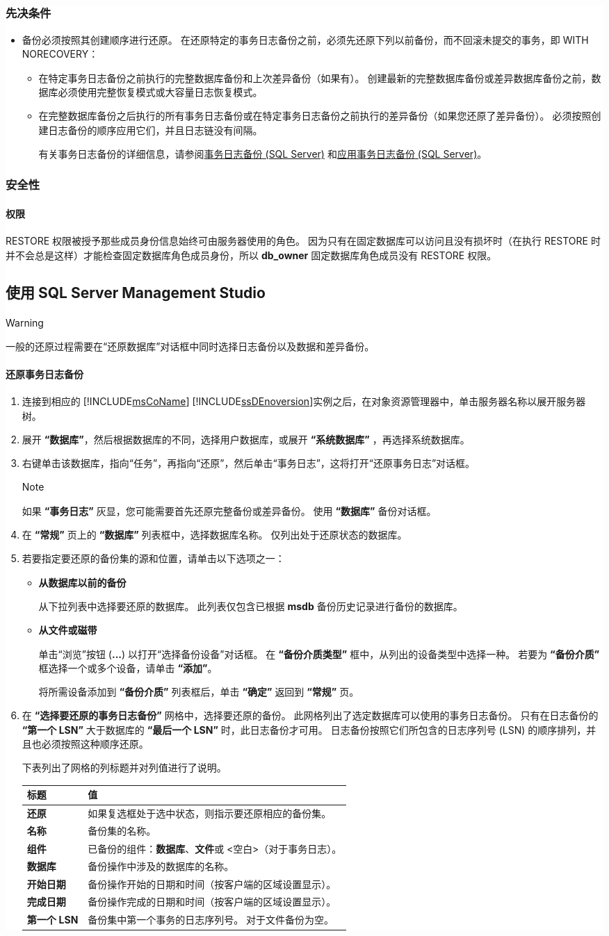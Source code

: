 ###  <a name="Prerequisites"></a> 先决条件  
  
-   备份必须按照其创建顺序进行还原。 在还原特定的事务日志备份之前，必须先还原下列以前备份，而不回滚未提交的事务，即 WITH NORECOVERY：  
  
    -   在特定事务日志备份之前执行的完整数据库备份和上次差异备份（如果有）。 创建最新的完整数据库备份或差异数据库备份之前，数据库必须使用完整恢复模式或大容量日志恢复模式。  
  
    -   在完整数据库备份之后执行的所有事务日志备份或在特定事务日志备份之前执行的差异备份（如果您还原了差异备份）。 必须按照创建日志备份的顺序应用它们，并且日志链没有间隔。  
  
         有关事务日志备份的详细信息，请参阅[事务日志备份 (SQL Server)](../../relational-databases/backup-restore/transaction-log-backups-sql-server.md) 和[应用事务日志备份 (SQL Server)](../../relational-databases/backup-restore/apply-transaction-log-backups-sql-server.md)。  
  
###  <a name="Security"></a> 安全性  
  
####  <a name="Permissions"></a> 权限  
 RESTORE 权限被授予那些成员身份信息始终可由服务器使用的角色。 因为只有在固定数据库可以访问且没有损坏时（在执行 RESTORE 时并不会总是这样）才能检查固定数据库角色成员身份，所以 **db_owner** 固定数据库角色成员没有 RESTORE 权限。  
  
##  <a name="SSMSProcedure"></a> 使用 SQL Server Management Studio  
  
> [!WARNING]  
>  一般的还原过程需要在“还原数据库”对话框中同时选择日志备份以及数据和差异备份。  
  
#### 还原事务日志备份  
  
1.  连接到相应的 [!INCLUDE[msCoName](../../includes/msconame-md.md)] [!INCLUDE[ssDEnoversion](../../includes/ssdenoversion-md.md)]实例之后，在对象资源管理器中，单击服务器名称以展开服务器树。  
  
2.  展开 **“数据库”**，然后根据数据库的不同，选择用户数据库，或展开 **“系统数据库”** ，再选择系统数据库。  
  
3.  右键单击该数据库，指向“任务”，再指向“还原”，然后单击“事务日志”，这将打开“还原事务日志”对话框。  
  
    > [!NOTE]  
    >  如果 **“事务日志”** 灰显，您可能需要首先还原完整备份或差异备份。 使用 **“数据库”** 备份对话框。  
  
4.  在 **“常规”** 页上的 **“数据库”** 列表框中，选择数据库名称。 仅列出处于还原状态的数据库。  
  
5.  若要指定要还原的备份集的源和位置，请单击以下选项之一：  
  
    -   **从数据库以前的备份**  
  
         从下拉列表中选择要还原的数据库。 此列表仅包含已根据 **msdb** 备份历史记录进行备份的数据库。  
  
    -   **从文件或磁带**  
  
         单击“浏览”按钮 (**...**) 以打开“选择备份设备”对话框。 在 **“备份介质类型”** 框中，从列出的设备类型中选择一种。 若要为 **“备份介质”** 框选择一个或多个设备，请单击 **“添加”**。  
  
         将所需设备添加到 **“备份介质”** 列表框后，单击 **“确定”** 返回到 **“常规”** 页。  
  
6.  在 **“选择要还原的事务日志备份”** 网格中，选择要还原的备份。 此网格列出了选定数据库可以使用的事务日志备份。 只有在日志备份的 **“第一个 LSN”** 大于数据库的 **“最后一个 LSN”** 时，此日志备份才可用。 日志备份按照它们所包含的日志序列号 (LSN) 的顺序排列，并且也必须按照这种顺序还原。  
  
     下表列出了网格的列标题并对列值进行了说明。  
  
    |标题|值|  
    |------------|-----------|  
    |**还原**|如果复选框处于选中状态，则指示要还原相应的备份集。|  
    |**名称**|备份集的名称。|  
    |**组件**|已备份的组件：**数据库**、**文件**或 \<空白>（对于事务日志）。|  
    |**数据库**|备份操作中涉及的数据库的名称。|  
    |**开始日期**|备份操作开始的日期和时间（按客户端的区域设置显示）。|  
    |**完成日期**|备份操作完成的日期和时间（按客户端的区域设置显示）。|  
    |**第一个 LSN**|备份集中第一个事务的日志序列号。 对于文件备份为空。|  